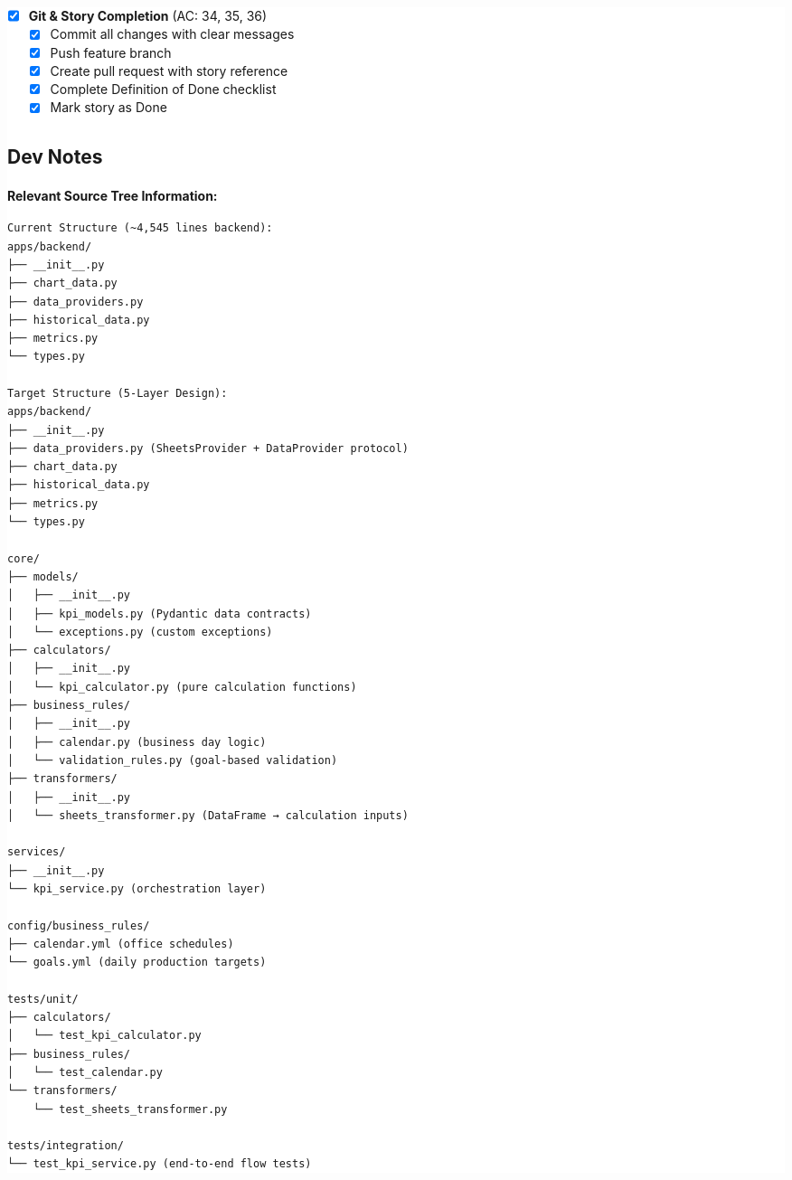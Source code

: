- [x] **Git & Story Completion** (AC: 34, 35, 36)
  - [x] Commit all changes with clear messages
  - [x] Push feature branch
  - [x] Create pull request with story reference
  - [x] Complete Definition of Done checklist
  - [x] Mark story as Done

## Dev Notes

**Relevant Source Tree Information:**

```
Current Structure (~4,545 lines backend):
apps/backend/
├── __init__.py
├── chart_data.py
├── data_providers.py
├── historical_data.py
├── metrics.py
└── types.py

Target Structure (5-Layer Design):
apps/backend/
├── __init__.py
├── data_providers.py (SheetsProvider + DataProvider protocol)
├── chart_data.py
├── historical_data.py
├── metrics.py
└── types.py

core/
├── models/
│   ├── __init__.py
│   ├── kpi_models.py (Pydantic data contracts)
│   └── exceptions.py (custom exceptions)
├── calculators/
│   ├── __init__.py
│   └── kpi_calculator.py (pure calculation functions)
├── business_rules/
│   ├── __init__.py
│   ├── calendar.py (business day logic)
│   └── validation_rules.py (goal-based validation)
├── transformers/
│   ├── __init__.py
│   └── sheets_transformer.py (DataFrame → calculation inputs)

services/
├── __init__.py
└── kpi_service.py (orchestration layer)

config/business_rules/
├── calendar.yml (office schedules)
└── goals.yml (daily production targets)

tests/unit/
├── calculators/
│   └── test_kpi_calculator.py
├── business_rules/
│   └── test_calendar.py
└── transformers/
    └── test_sheets_transformer.py

tests/integration/
└── test_kpi_service.py (end-to-end flow tests)
```